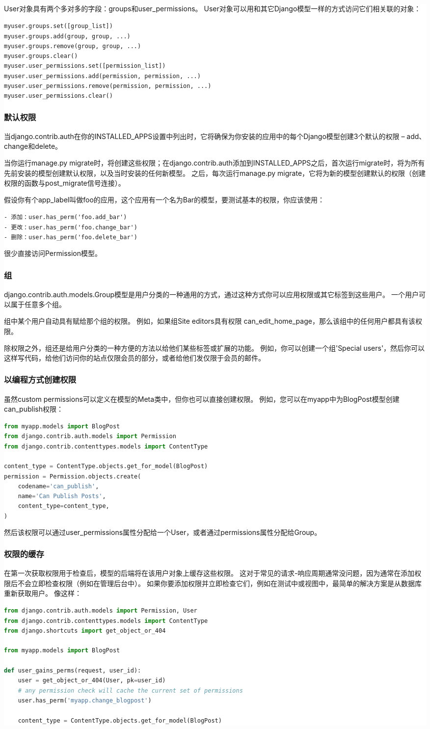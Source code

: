 User对象具有两个多对多的字段：groups和user_permissions。 User对象可以用和其它Django模型一样的方式访问它们相关联的对象：
```
myuser.groups.set([group_list])
myuser.groups.add(group, group, ...)
myuser.groups.remove(group, group, ...)
myuser.groups.clear()
myuser.user_permissions.set([permission_list])
myuser.user_permissions.add(permission, permission, ...)
myuser.user_permissions.remove(permission, permission, ...)
myuser.user_permissions.clear()
```
### 默认权限
当django.contrib.auth在你的INSTALLED_APPS设置中列出时，它将确保为你安装的应用中的每个Django模型创建3个默认的权限 – add、change和delete。

当你运行manage.py migrate时，将创建这些权限；在django.contrib.auth添加到INSTALLED_APPS之后，首次运行migrate时，将为所有先前安装的模型创建默认权限，以及当时安装的任何新模型。 之后，每次运行manage.py migrate，它将为新的模型创建默认的权限（创建权限的函数与post_migrate信号连接）。

假设你有个app_label叫做foo的应用，这个应用有一个名为Bar的模型，要测试基本的权限，你应该使用：
```
- 添加：user.has_perm('foo.add_bar')
- 更改：user.has_perm('foo.change_bar')
- 删除：user.has_perm('foo.delete_bar')
```
很少直接访问Permission模型。

### 组
django.contrib.auth.models.Group模型是用户分类的一种通用的方式，通过这种方式你可以应用权限或其它标签到这些用户。 一个用户可以属于任意多个组。

组中某个用户自动具有赋给那个组的权限。 例如，如果组Site editors具有权限 can_edit_home_page，那么该组中的任何用户都具有该权限。

除权限之外，组还是给用户分类的一种方便的方法以给他们某些标签或扩展的功能。 例如，你可以创建一个组'Special users'，然后你可以这样写代码，给他们访问你的站点仅限会员的部分，或者给他们发仅限于会员的邮件。

### 以编程方式创建权限
虽然custom permissions可以定义在模型的Meta类中，但你也可以直接创建权限。 例如，您可以在myapp中为BlogPost模型创建can_publish权限：
```python
from myapp.models import BlogPost
from django.contrib.auth.models import Permission
from django.contrib.contenttypes.models import ContentType

content_type = ContentType.objects.get_for_model(BlogPost)
permission = Permission.objects.create(
    codename='can_publish',
    name='Can Publish Posts',
    content_type=content_type,
)
```
然后该权限可以通过user_permissions属性分配给一个User，或者通过permissions属性分配给Group。

### 权限的缓存
在第一次获取权限用于检查后，模型的后端将在该用户对象上缓存这些权限。 这对于常见的请求-响应周期通常没问题，因为通常在添加权限后不会立即检查权限（例如在管理后台中）。 如果你要添加权限并立即检查它们，例如在测试中或视图中，最简单的解决方案是从数据库重新获取用户。 像这样：
```python
from django.contrib.auth.models import Permission, User
from django.contrib.contenttypes.models import ContentType
from django.shortcuts import get_object_or_404

from myapp.models import BlogPost

def user_gains_perms(request, user_id):
    user = get_object_or_404(User, pk=user_id)
    # any permission check will cache the current set of permissions
    user.has_perm('myapp.change_blogpost')

    content_type = ContentType.objects.get_for_model(BlogPost)
```